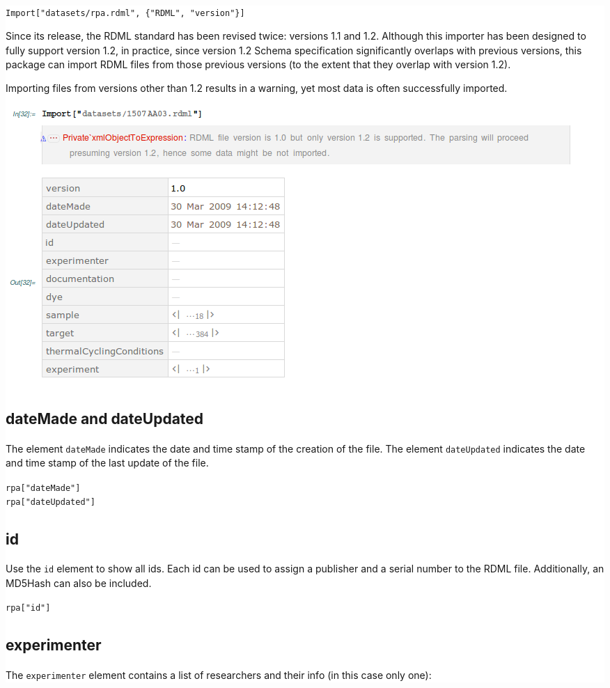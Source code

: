 ```
Import["datasets/rpa.rdml", {"RDML", "version"}]
```

Since its release, the RDML standard has been revised twice: versions 1.1 and 1.2. Although this importer has been designed to fully support version 1.2, in practice, since version 1.2 Schema specification significantly overlaps with previous versions, this package can import RDML files from those previous versions (to the extent that they overlap with version 1.2).

Importing files from versions other than 1.2 results in a warning, yet most data is often successfully imported.

![](readme-images/README-version.png)

## dateMade and dateUpdated

The element `dateMade` indicates the date and time stamp of the creation of the file. The element `dateUpdated` indicates the date and time stamp of the last update of the file.

```
rpa["dateMade"]
rpa["dateUpdated"]
```

## id

Use the `id` element to show all ids. Each id can be used to assign a publisher and a serial number to the RDML file. Additionally, an MD5Hash can also be included.

```
rpa["id"]
```

## experimenter
The `experimenter` element contains a list of researchers and their info (in this case only one):
